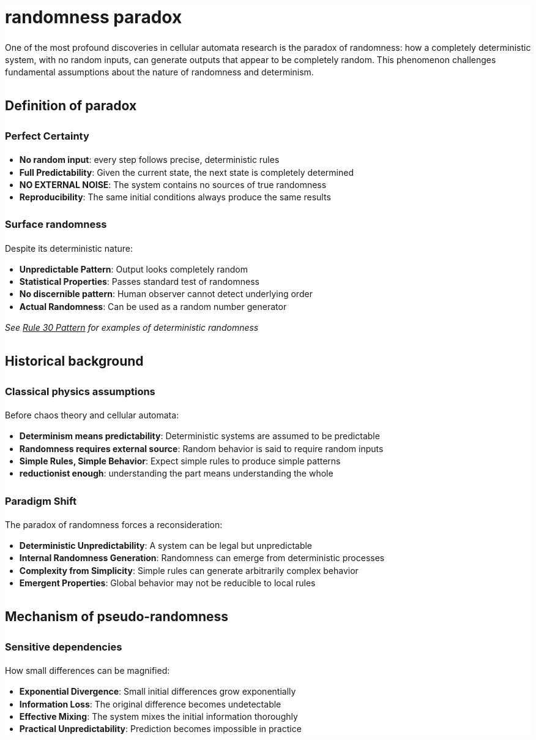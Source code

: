 # randomness paradox

One of the most profound discoveries in cellular automata research is the paradox of randomness: how a completely deterministic system, with no random inputs, can generate outputs that appear to be completely random. This phenomenon challenges fundamental assumptions about the nature of randomness and determinism.

## Definition of paradox

### Perfect Certainty
- **No random input**: every step follows precise, deterministic rules
- **Full Predictability**: Given the current state, the next state is completely determined
- **NO EXTERNAL NOISE**: The system contains no sources of true randomness
- **Reproducibility**: The same initial conditions always produce the same results

### Surface randomness
Despite its deterministic nature:
- **Unpredictable Pattern**: Output looks completely random
- **Statistical Properties**: Passes standard test of randomness
- **No discernible pattern**: Human observer cannot detect underlying order
- **Actual Randomness**: Can be used as a random number generator

*See [Rule 30 Pattern](https://en.wikipedia.org/wiki/Rule_30) for examples of deterministic randomness*

## Historical background

### Classical physics assumptions
Before chaos theory and cellular automata:
- **Determinism means predictability**: Deterministic systems are assumed to be predictable
- **Randomness requires external source**: Random behavior is said to require random inputs
- **Simple Rules, Simple Behavior**: Expect simple rules to produce simple patterns
- **reductionist enough**: understanding the part means understanding the whole

### Paradigm Shift
The paradox of randomness forces a reconsideration:
- **Deterministic Unpredictability**: A system can be legal but unpredictable
- **Internal Randomness Generation**: Randomness can emerge from deterministic processes
- **Complexity from Simplicity**: Simple rules can generate arbitrarily complex behavior
- **Emergent Properties**: Global behavior may not be reducible to local rules

## Mechanism of pseudo-randomness

### Sensitive dependencies
How small differences can be magnified:
- **Exponential Divergence**: Small initial differences grow exponentially
- **Information Loss**: The original difference becomes undetectable
- **Effective Mixing**: The system mixes the initial information thoroughly
- **Practical Unpredictability**: Prediction becomes impossible in practice

